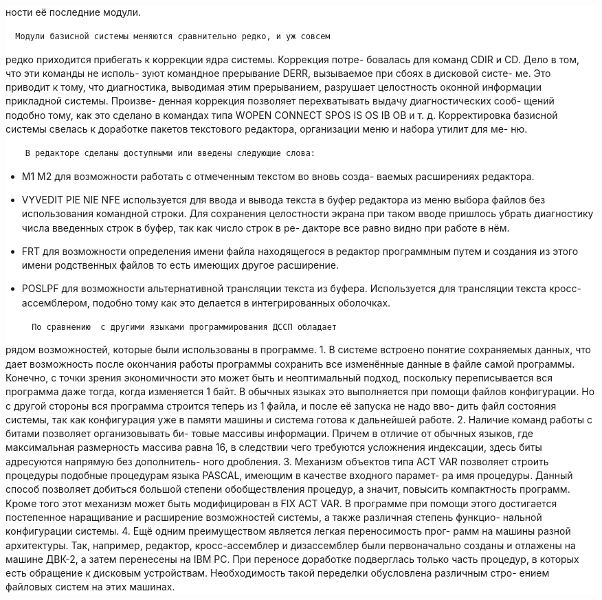 ности её последние модули.

      Модули базисной системы меняются сравнительно редко, и уж совсем
редко приходится прибегать к коррекции ядра системы.  Коррекция потре-
бовалась для команд CDIR и CD.  Дело в том, что эти команды не исполь-
зуют командное прерывание DERR, вызываемое при сбоях в дисковой систе-
ме.  Это приводит к тому, что диагностика, выводимая этим прерыванием,
разрушает целостность оконной информации прикладной системы.  Произве-
денная коррекция позволяет перехватывать выдачу диагностических  сооб-
щений подобно тому, как это сделано в командах типа WOPEN CONNECT SPOS
IS OS IB OB и т. д. Корректировка базисной системы свелась к доработке
пакетов текстового редактора, организации меню и набора утилит для ме-
ню.

        В редакторе сделаны доступными или введены следующие слова:
- M1  M2 для возможности работать с отмеченным текстом во вновь созда-
  ваемых расширениях редактора.
- VYVEDIT PIE NIE NFE используется для ввода и вывода текста  в  буфер
  редактора  из меню выбора файлов без использования командной строки.
  Для сохранения целостности экрана при таком  вводе  пришлось  убрать
  диагностику числа введенных строк в буфер, так как число строк в ре-
  дакторе все равно видно при работе в нём.
- FRT  для возможности определения имени файла находящегося в редактор
  программным путем и создания из этого имени  родственных  файлов  то
  есть имеющих другое расширение.
- POSLPF для возможности альтернативной трансляции текста  из  буфера.
  Используется  для трансляции текста кросс-ассемблером,  подобно тому
  как это делается в интегрированных оболочках.


        По сравнению  с другими языками программирования ДССП обладает
рядом возможностей, которые были использованы в программе.
        1. В  системе  встроено  понятие сохраняемых данных,  что дает
возможность после окончания работы программы сохранить все  изменённые
данные в файле самой программы.  Конечно, с точки зрения экономичности
это может быть и неоптимальный подход,  поскольку  переписывается  вся
программа  даже тогда,  когда изменяется 1 байт.  В обычных языках это
выполняется при помощи файлов конфигурации.  Но с другой  стороны  вся
программа строится теперь из 1 файла,  и после её запуска не надо вво-
дить файл состояния системы,  так как конфигурация уже в памяти машины
и система готова к дальнейшей работе.
        2. Наличие команд работы с битами позволяет организовывать би-
товые  массивы  информации.  Причем  в отличие от обычных языков,  где
максимальная размерность массива равна 16,  в следствии чего требуются
усложнения индексации, здесь биты адресуются напрямую без дополнитель-
ного дробления.
        3. Механизм объектов типа ACT VAR позволяет строить  процедуры
подобные процедурам языка PASCAL, имеющим в качестве входного парамет-
ра имя процедуры.  Данный способ позволяет  добиться  большой  степени
обобществления процедур,  а  значит,  повысить  компактность программ.
Кроме того этот механизм может быть модифицирован в  FIX  ACT  VAR.  В
программе  при  помощи  этого  достигается  постепенное  наращивание и
расширение возможностей системы,  а также различная  степень  функцио-
нальной конфигурации системы.
        4. Ещё одним преимуществом является легкая переносимость прог-
рамм  на   машины   разной   архитектуры.   Так,  например,  редактор,
кросс-ассемблер  и  дизассемблер были первоначально созданы и отлажены
на машине ДВК-2,  а затем перенесены на IBM PC. При переносе доработке
подверглась только часть процедур, в которых есть обращение к дисковым
устройствам. Необходимость такой переделки обусловлена различным стро-
ением файловых систем на этих машинах.
